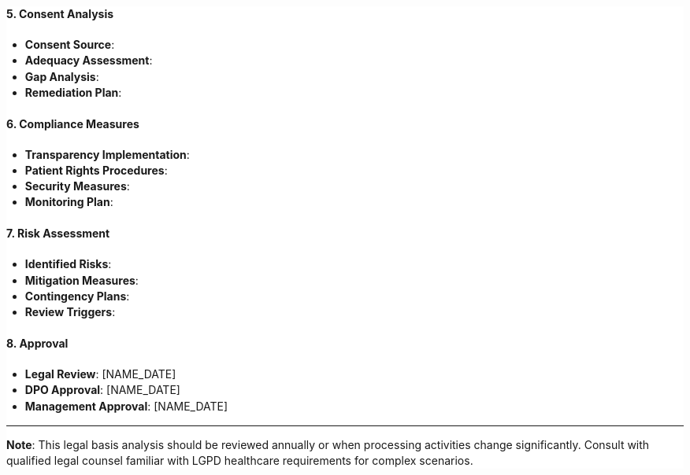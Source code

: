 #### 5. Consent Analysis
- **Consent Source**: 
- **Adequacy Assessment**: 
- **Gap Analysis**: 
- **Remediation Plan**: 

#### 6. Compliance Measures
- **Transparency Implementation**: 
- **Patient Rights Procedures**: 
- **Security Measures**: 
- **Monitoring Plan**: 

#### 7. Risk Assessment
- **Identified Risks**: 
- **Mitigation Measures**: 
- **Contingency Plans**: 
- **Review Triggers**: 

#### 8. Approval
- **Legal Review**: [NAME_DATE]
- **DPO Approval**: [NAME_DATE]
- **Management Approval**: [NAME_DATE]

---

**Note**: This legal basis analysis should be reviewed annually or when processing activities change significantly. Consult with qualified legal counsel familiar with LGPD healthcare requirements for complex scenarios.